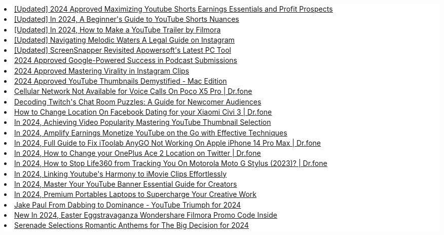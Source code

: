 <li><a href="https://youtube-docs.techidaily.com/ed-2024-approved-maximizing-youtube-shorts-earnings-essentials-and-profit-prospects/"><u>[Updated] 2024 Approved  Maximizing Youtube Shorts Earnings  Essentials and Profit Prospects</u></a></li>
<li><a href="https://youtube-docs.techidaily.com/ed-in-2024-a-beginners-guide-to-youtube-shorts-nuances/"><u>[Updated] In 2024, A Beginner's Guide to YouTube Shorts Nuances</u></a></li>
<li><a href="https://youtube-docs.techidaily.com/ed-in-2024-how-to-make-a-youtube-trailer-by-filmora/"><u>[Updated] In 2024, How to Make a YouTube Trailer by Filmora</u></a></li>
<li><a href="https://instagram-videos.techidaily.com/updated-navigating-melodic-waters-a-legal-guide-on-instagram/"><u>[Updated] Navigating Melodic Waters  A Legal Guide on Instagram</u></a></li>
<li><a href="https://remote-screen-capture.techidaily.com/updated-screensnapper-revisited-apowersofts-latest-pc-tool/"><u>[Updated] ScreenSnapper Revisited  Apowersoft's Latest PC Tool</u></a></li>
<li><a href="https://some-knowledge.techidaily.com/2024-approved-google-powered-success-in-podcast-submissions/"><u>2024 Approved  Google-Powered Success in Podcast Submissions</u></a></li>
<li><a href="https://instagram-clips.techidaily.com/2024-approved-mastering-virality-in-instagram-clips/"><u>2024 Approved  Mastering Virality in Instagram Clips</u></a></li>
<li><a href="https://youtube-docs.techidaily.com/approved-youtube-thumbnails-demystified-mac-edition/"><u>2024 Approved  YouTube Thumbnails Demystified - Mac Edition</u></a></li>
<li><a href="https://howto.techidaily.com/cellular-network-not-available-for-voice-calls-on-poco-x5-pro-drfone-by-drfone-fix-android-problems-fix-android-problems/"><u>Cellular Network Not Available for Voice Calls On Poco X5 Pro | Dr.fone</u></a></li>
<li><a href="https://techno-recovery.techidaily.com/decoding-twitchs-chat-room-puzzles-a-guide-for-newcomer-audiences/"><u>Decoding Twitch's Chat Room Puzzles: A Guide for Newcomer Audiences</u></a></li>
<li><a href="https://location-social.techidaily.com/how-to-change-location-on-facebook-dating-for-your-xiaomi-civi-3-drfone-by-drfone-virtual-android/"><u>How to Change Location On Facebook Dating for your Xiaomi Civi 3 | Dr.fone</u></a></li>
<li><a href="https://youtube-clips.techidaily.com/in-2024-achieving-video-popularity-mastering-youtube-thumbnail-selection/"><u>In 2024, Achieving Video Popularity  Mastering YouTube Thumbnail Selection</u></a></li>
<li><a href="https://youtube-docs.techidaily.com/24-amplify-earnings-monetize-youtube-on-the-go-with-effective-techniques/"><u>In 2024, Amplify Earnings  Monetize YouTube on the Go with Effective Techniques</u></a></li>
<li><a href="https://review-topics.techidaily.com/in-2024-full-guide-to-fix-itoolab-anygo-not-working-on-apple-iphone-14-pro-max-drfone-by-drfone-virtual-ios/"><u>In 2024, Full Guide to Fix iToolab AnyGO Not Working On Apple iPhone 14 Pro Max | Dr.fone</u></a></li>
<li><a href="https://location-social.techidaily.com/in-2024-how-to-change-your-oneplus-ace-2-location-on-twitter-drfone-by-drfone-virtual-android/"><u>In 2024, How to Change your OnePlus Ace 2 Location on Twitter | Dr.fone</u></a></li>
<li><a href="https://review-topics.techidaily.com/in-2024-how-to-stop-life360-from-tracking-you-on-motorola-moto-g-stylus-2023-drfone-by-drfone-virtual-android/"><u>In 2024, How to Stop Life360 from Tracking You On Motorola Moto G Stylus (2023)? | Dr.fone</u></a></li>
<li><a href="https://youtube-docs.techidaily.com/24-linking-youtubes-harmony-to-imovie-clips-effortlessly/"><u>In 2024, Linking Youtube's Harmony to iMovie Clips Effortlessly</u></a></li>
<li><a href="https://youtube-docs.techidaily.com/24-master-your-youtube-banner-essential-guide-for-creators/"><u>In 2024, Master Your YouTube Banner  Essential Guide for Creators</u></a></li>
<li><a href="https://youtube-docs.techidaily.com/24-premium-portables-laptops-to-supercharge-your-creative-work/"><u>In 2024, Premium Portables  Laptops to Supercharge Your Creative Work</u></a></li>
<li><a href="https://youtube-docs.techidaily.com/paul-from-dabbing-to-dominance-youtube-triumph-for-2024/"><u>Jake Paul  From Dabbing to Dominance - YouTube Triumph for 2024</u></a></li>
<li><a href="https://smart-video-editing.techidaily.com/new-in-2024-easter-eggstravaganza-wondershare-filmora-promo-code-inside/"><u>New In 2024, Easter Eggstravaganza Wondershare Filmora Promo Code Inside</u></a></li>
<li><a href="https://article-posts.techidaily.com/serenade-selections-romantic-anthems-for-the-big-decision-for-2024/"><u>Serenade Selections  Romantic Anthems for The Big Decision for 2024</u></a></li>
</ul></div>
